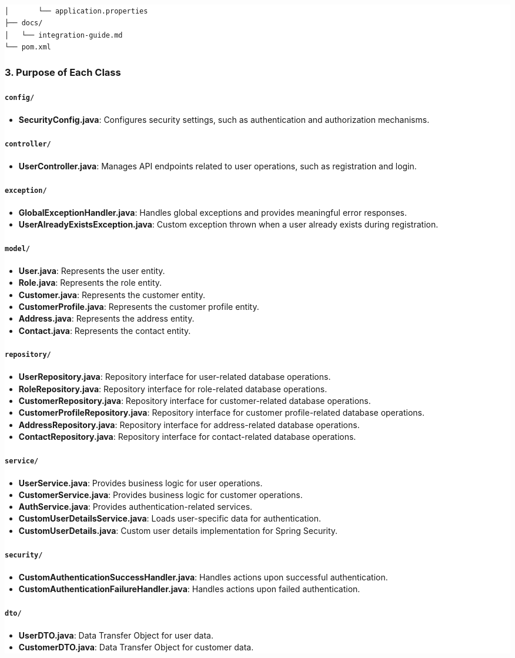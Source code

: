 ```
│       └── application.properties
├── docs/
│   └── integration-guide.md
└── pom.xml
```

### 3. Purpose of Each Class

#### `config/`
- **SecurityConfig.java**: Configures security settings, such as authentication and authorization mechanisms.

#### `controller/`
- **UserController.java**: Manages API endpoints related to user operations, such as registration and login.

#### `exception/`
- **GlobalExceptionHandler.java**: Handles global exceptions and provides meaningful error responses.
- **UserAlreadyExistsException.java**: Custom exception thrown when a user already exists during registration.

#### `model/`
- **User.java**: Represents the user entity.
- **Role.java**: Represents the role entity.
- **Customer.java**: Represents the customer entity.
- **CustomerProfile.java**: Represents the customer profile entity.
- **Address.java**: Represents the address entity.
- **Contact.java**: Represents the contact entity.

#### `repository/`
- **UserRepository.java**: Repository interface for user-related database operations.
- **RoleRepository.java**: Repository interface for role-related database operations.
- **CustomerRepository.java**: Repository interface for customer-related database operations.
- **CustomerProfileRepository.java**: Repository interface for customer profile-related database operations.
- **AddressRepository.java**: Repository interface for address-related database operations.
- **ContactRepository.java**: Repository interface for contact-related database operations.

#### `service/`
- **UserService.java**: Provides business logic for user operations.
- **CustomerService.java**: Provides business logic for customer operations.
- **AuthService.java**: Provides authentication-related services.
- **CustomUserDetailsService.java**: Loads user-specific data for authentication.
- **CustomUserDetails.java**: Custom user details implementation for Spring Security.

#### `security/`
- **CustomAuthenticationSuccessHandler.java**: Handles actions upon successful authentication.
- **CustomAuthenticationFailureHandler.java**: Handles actions upon failed authentication.

#### `dto/`
- **UserDTO.java**: Data Transfer Object for user data.
- **CustomerDTO.java**: Data Transfer Object for customer data.
